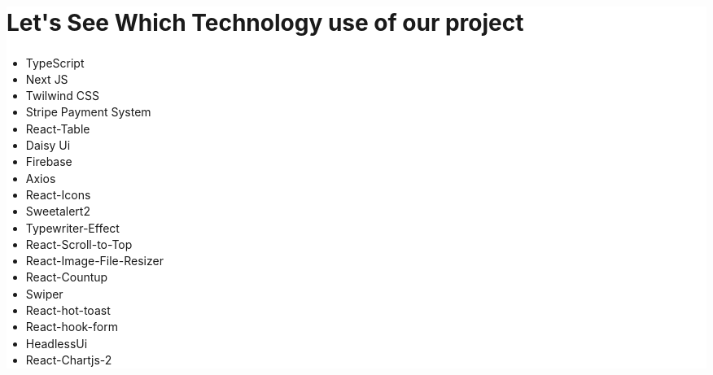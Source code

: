 
# Let's See Which Technology use of our project
- TypeScript
- Next JS
- Twilwind CSS
- Stripe Payment System
- React-Table
- Daisy Ui
- Firebase
- Axios
- React-Icons
- Sweetalert2
- Typewriter-Effect
- React-Scroll-to-Top
- React-Image-File-Resizer
- React-Countup
- Swiper
- React-hot-toast
- React-hook-form
- HeadlessUi
- React-Chartjs-2